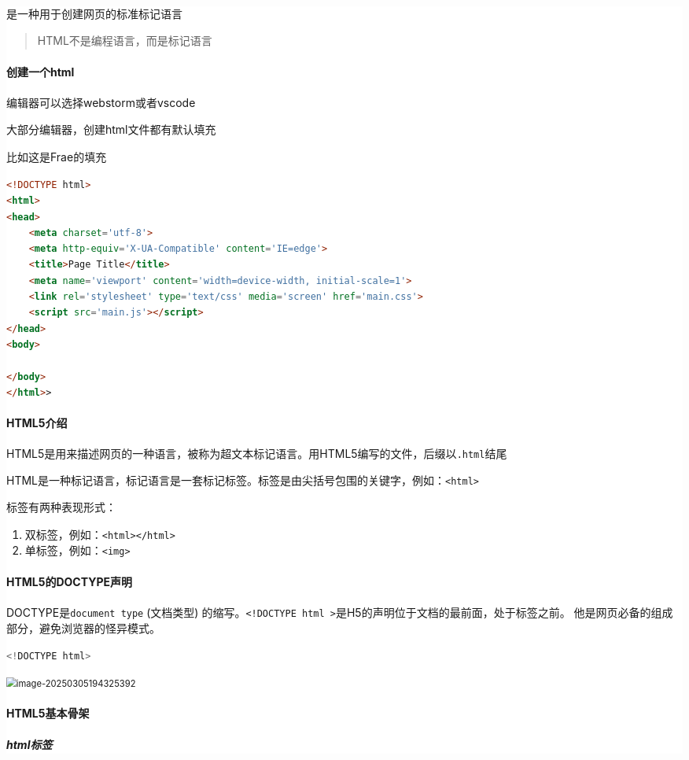 是一种用于创建网页的标准标记语言

> HTML不是编程语言，而是标记语言

#### 创建一个html

编辑器可以选择webstorm或者vscode

大部分编辑器，创建html文件都有默认填充

比如这是Frae的填充

```HTML
<!DOCTYPE html>
<html>
<head>
    <meta charset='utf-8'>
    <meta http-equiv='X-UA-Compatible' content='IE=edge'>
    <title>Page Title</title>
    <meta name='viewport' content='width=device-width, initial-scale=1'>
    <link rel='stylesheet' type='text/css' media='screen' href='main.css'>
    <script src='main.js'></script>
</head>
<body>
    
</body>
</html>>
```



#### HTML5介绍


HTML5是用来描述网页的一种语言，被称为超文本标记语言。用HTML5编写的文件，后缀以`.html`结尾

HTML是一种标记语言，标记语言是一套标记标签。标签是由尖括号包围的关键字，例如：`<html>`

标签有两种表现形式：

1. 双标签，例如：`<html></html>`
2. 单标签，例如：`<img>`



#### HTML5的DOCTYPE声明

DOCTYPE是`document type` (文档类型) 的缩写。`<!DOCTYPE html >`是H5的声明位于文档的最前面，处于标签之前。
他是网页必备的组成部分，避免浏览器的怪异模式。

```js
<!DOCTYPE html>
```

<img src="https://testingcf.jsdelivr.net/gh/bestZwei/imgs@master/picgo/image-20250305194325392.png" alt="image-20250305194325392" style="zoom:80%;" />

#### HTML5基本骨架

##### html标签
